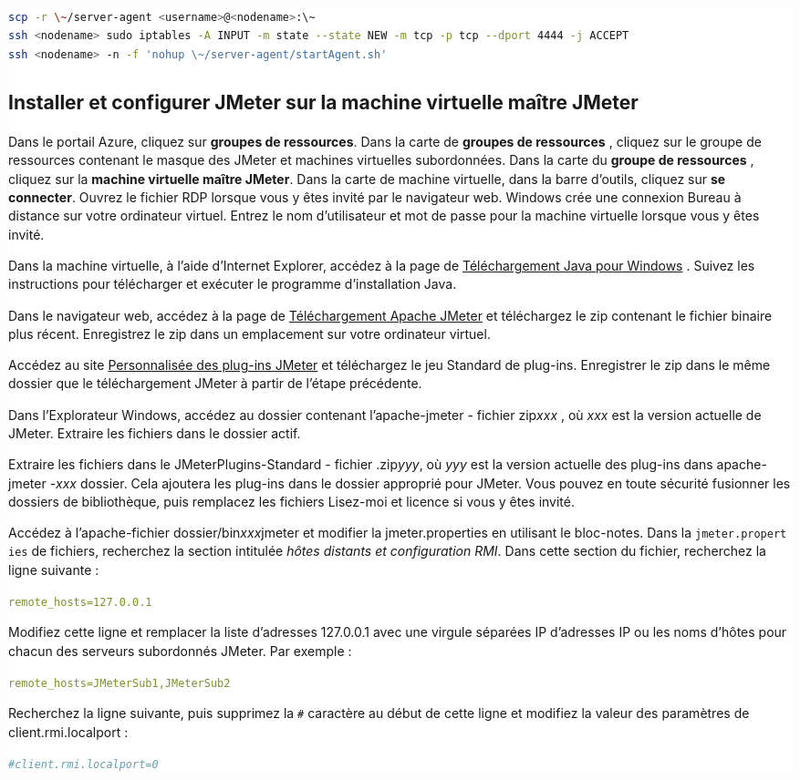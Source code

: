 ```bash
scp -r \~/server-agent <username>@<nodename>:\~
ssh <nodename> sudo iptables -A INPUT -m state --state NEW -m tcp -p tcp --dport 4444 -j ACCEPT
ssh <nodename> -n -f 'nohup \~/server-agent/startAgent.sh'
```

## <a name="installing-and-configuring-jmeter-on-the-jmeter-master-vm"></a>Installer et configurer JMeter sur la machine virtuelle maître JMeter

Dans le portail Azure, cliquez sur **groupes de ressources**. Dans la carte de **groupes de ressources** , cliquez sur le groupe de ressources contenant le masque des JMeter et machines virtuelles subordonnées.  Dans la carte du **groupe de ressources** , cliquez sur la **machine virtuelle maître JMeter**. Dans la carte de machine virtuelle, dans la barre d’outils, cliquez sur **se connecter**. Ouvrez le fichier RDP lorsque vous y êtes invité par le navigateur web. Windows crée une connexion Bureau à distance sur votre ordinateur virtuel.  Entrez le nom d’utilisateur et mot de passe pour la machine virtuelle lorsque vous y êtes invité.

Dans la machine virtuelle, à l’aide d’Internet Explorer, accédez à la page de [Téléchargement Java pour Windows](http://www.java.com/en/download/ie_manual.jsp) . Suivez les instructions pour télécharger et exécuter le programme d’installation Java.

Dans le navigateur web, accédez à la page de [Téléchargement Apache JMeter](http://jmeter.apache.org/download_jmeter.cgi) et téléchargez le zip contenant le fichier binaire plus récent. Enregistrez le zip dans un emplacement sur votre ordinateur virtuel.

Accédez au site [Personnalisée des plug-ins JMeter](http://jmeter-plugins.org/) et téléchargez le jeu Standard de plug-ins. Enregistrer le zip dans le même dossier que le téléchargement JMeter à partir de l’étape précédente.

Dans l’Explorateur Windows, accédez au dossier contenant l’apache-jmeter - fichier zip*xxx* , où *xxx* est la version actuelle de JMeter. Extraire les fichiers dans le dossier actif.

Extraire les fichiers dans le JMeterPlugins-Standard - fichier .zip*yyy*, où *yyy* est la version actuelle des plug-ins dans apache-jmeter -*xxx* dossier. Cela ajoutera les plug-ins dans le dossier approprié pour JMeter. Vous pouvez en toute sécurité fusionner les dossiers de bibliothèque, puis remplacez les fichiers Lisez-moi et licence si vous y êtes invité.

Accédez à l’apache-fichier dossier/bin*xxx*jmeter et modifier la jmeter.properties en utilisant le bloc-notes.  Dans la `jmeter.properties` de fichiers, recherchez la section intitulée *hôtes distants et configuration RMI*.  Dans cette section du fichier, recherchez la ligne suivante :

```yaml
remote_hosts=127.0.0.1
```

Modifiez cette ligne et remplacer la liste d’adresses 127.0.0.1 avec une virgule séparées IP d’adresses IP ou les noms d’hôtes pour chacun des serveurs subordonnés JMeter. Par exemple :

```yaml
remote_hosts=JMeterSub1,JMeterSub2
```

Recherchez la ligne suivante, puis supprimez la `#` caractère au début de cette ligne et modifiez la valeur des paramètres de client.rmi.localport :

```yaml
#client.rmi.localport=0
```

